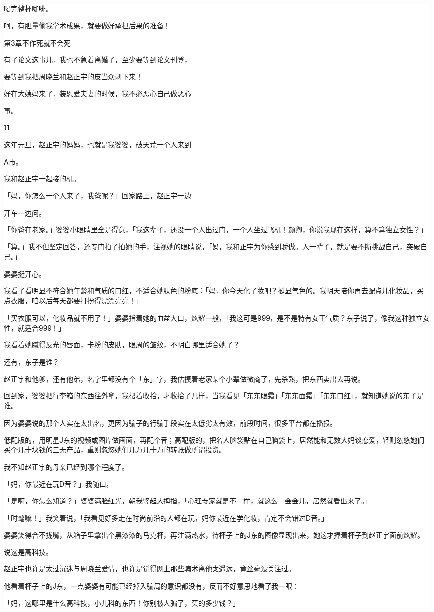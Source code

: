 喝完整杯咖啡。

呵，有胆量偷我学术成果，就要做好承担后果的准备！

第3章不作死就不会死

有了论文这事儿，我也不急着离婚了，至少要等到论文刊登，

要等到我把周晓兰和赵正宇的皮当众剥下来！

好在大姨妈来了，装恩爱夫妻的时候，我不必恶心自己做恶心

事。

11

这年元旦，赵正宇的妈妈，也就是我婆婆，破天荒一个人来到

A市。

我和赵正宇一起接的机。

「妈，你怎么一个人来了，我爸呢？」回家路上，赵正宇一边

开车一边问。

「你爸在老家。」婆婆小眼睛里全是得意，「我这辈子，还没一个人出过门，一个人坐过飞机！颜卿，你说我现在这样，算不算独立女性？」

「算。」我不但坚定回答，还专门拍了拍她的手，注视她的眼睛说，「妈，我和正宇为你感到骄傲。人一辈子，就是要不断挑战自己，突破自己。」

婆婆挺开心。

我看了看明显不符合她年龄和气质的口红，不适合她肤色的粉底：「妈，你今天化了妆吧？挺显气色的。我明天陪你再去配点儿化妆品，买点衣服，咱以后每天都要打扮得漂漂亮亮！」

「买衣服可以，化妆品就不用了！」婆婆指着她的血盆大口，炫耀一般，「我这可是999，是不是特有女王气质？东子说了，像我这种独立女性，就适合999！」

我看着她腻得反光的唇面，卡粉的皮肤，眼周的皱纹，不明白哪里适合她了？

还有，东子是谁？

赵正宇和他爹，还有他弟，名字里都没有个「东」字，我估摸着老家某个小辈做微商了，先杀熟，把东西卖出去再说。

回到家，婆婆把行李箱的东西往外拿，我帮着收拾，才收拾了几样，当我看见「东东眼霜」「东东面霜」「东东口红」，就知道她说的东子是谁。

因为婆婆说的那个人实在太出名，更因为骗子的行骗手段实在太低劣太有效，前段时间，很多平台都在播报。

低配版的，用明星J东的视频或图片做画面，再配个音；高配版的，把名人脑袋贴在自己脑袋上，居然能和无数大妈谈恋爱，轻则忽悠她们买个几十块钱的三无产品，重则忽悠她们几万几十万的转账做所谓投资。

我不知赵正宇的母亲已经到哪个程度了。

「妈，你最近在玩D音？」我随口。

「是啊，你怎么知道？」婆婆满脸红光，朝我竖起大拇指，「心理专家就是不一样，就这么一会会儿，居然就看出来了。」

「时髦嘛！」我笑着说，「我看见好多走在时尚前沿的人都在玩，妈你最近在学化妆，肯定不会错过D音。」

婆婆笑得合不拢嘴，从箱子里拿出个黑漆漆的马克杯，再注满热水，待杯子上的J东的图像显现出来，她这才捧着杯子到赵正宇面前炫耀。

说这是高科技。

赵正宇也许是太过沉迷与周晓兰爱情，也许是觉得网上那些骗术离他太遥远，竟丝毫没关注过。

他看着杯子上的J东，一点婆婆有可能已经掉入骗局的意识都没有，反而不好意思地看了我一眼：

「妈，这哪里是什么高科技，小儿科的东西！你别被人骗了，买的多少钱？」
